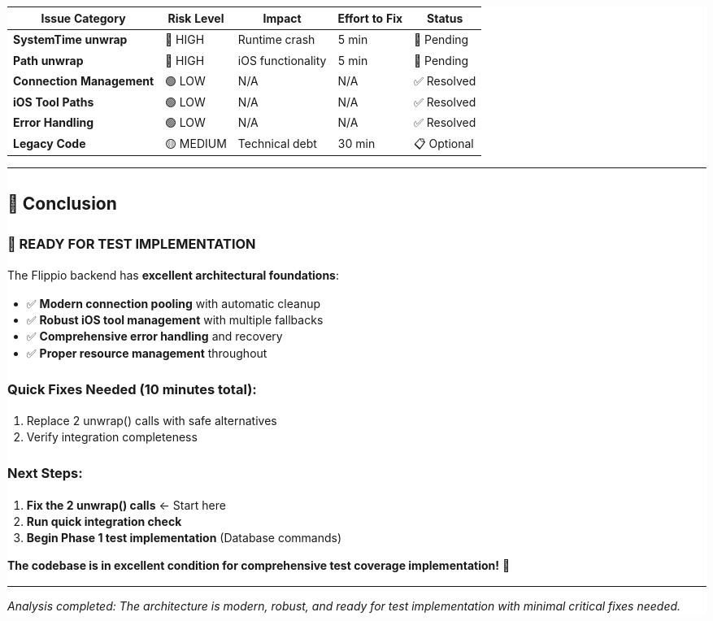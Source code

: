 | Issue Category | Risk Level | Impact | Effort to Fix | Status |
|---------------|------------|---------|---------------|---------|
| **SystemTime unwrap** | 🔴 HIGH | Runtime crash | 5 min | 🔄 Pending |
| **Path unwrap** | 🔴 HIGH | iOS functionality | 5 min | 🔄 Pending |
| **Connection Management** | 🟢 LOW | N/A | N/A | ✅ Resolved |
| **iOS Tool Paths** | 🟢 LOW | N/A | N/A | ✅ Resolved |
| **Error Handling** | 🟢 LOW | N/A | N/A | ✅ Resolved |
| **Legacy Code** | 🟡 MEDIUM | Technical debt | 30 min | 📋 Optional |

---

## 🎉 **Conclusion**

### **🚀 READY FOR TEST IMPLEMENTATION**

The Flippio backend has **excellent architectural foundations**:

- ✅ **Modern connection pooling** with automatic cleanup
- ✅ **Robust iOS tool management** with multiple fallbacks  
- ✅ **Comprehensive error handling** and recovery
- ✅ **Proper resource management** throughout

### **Quick Fixes Needed** (10 minutes total):
1. Replace 2 unwrap() calls with safe alternatives
2. Verify integration completeness

### **Next Steps**:
1. **Fix the 2 unwrap() calls** ← Start here
2. **Run quick integration check**
3. **Begin Phase 1 test implementation** (Database commands)

**The codebase is in excellent condition for comprehensive test coverage implementation!** 🎯

---

*Analysis completed: The architecture is modern, robust, and ready for test implementation with minimal critical fixes needed.* 